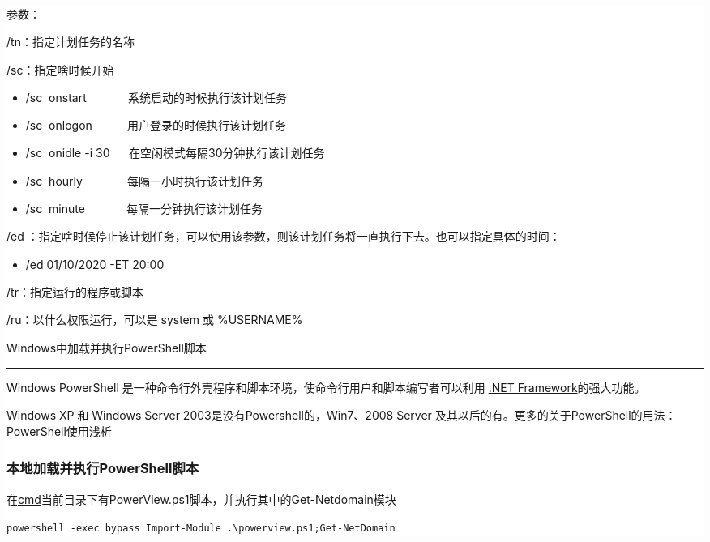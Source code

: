


参数：  

/tn：指定计划任务的名称



/sc：指定啥时候开始



*   /sc  onstart             系统启动的时候执行该计划任务

*   /sc  onlogon           用户登录的时候执行该计划任务

*   /sc  onidle -i 30      在空闲模式每隔30分钟执行该计划任务

*   /sc  hourly              每隔一小时执行该计划任务

*   /sc  minute             每隔一分钟执行该计划任务



/ed ：指定啥时候停止该计划任务，可以使用该参数，则该计划任务将一直执行下去。也可以指定具体的时间：



*   /ed 01/10/2020 -ET 20:00



/tr：指定运行的程序或脚本



/ru：以什么权限运行，可以是 system 或 %USERNAME%



Windows中加载并执行PowerShell脚本 

--------------------------



Windows PowerShell 是一种命令行外壳程序和脚本环境，使命令行用户和脚本编写者可以利用 [.NET Framework](https://baike.baidu.com/item/.NET%20Framework ".NET Framework")的强大功能。



Windows XP 和 Windows Server 2003是没有Powershell的，Win7、2008 Server 及其以后的有。更多的关于PowerShell的用法：[PowerShell使用浅析](https://blog.csdn.net/qq_36119192/article/details/103021617 "PowerShell使用浅析")



### 本地加载并执行PowerShell脚本



在[cmd](https://so.csdn.net/so/search?q=cmd&spm=1001.2101.3001.7020)当前目录下有PowerView.ps1脚本，并执行其中的Get-Netdomain模块



```
powershell -exec bypass Import-Module .\powerview.ps1;Get-NetDomain
```


